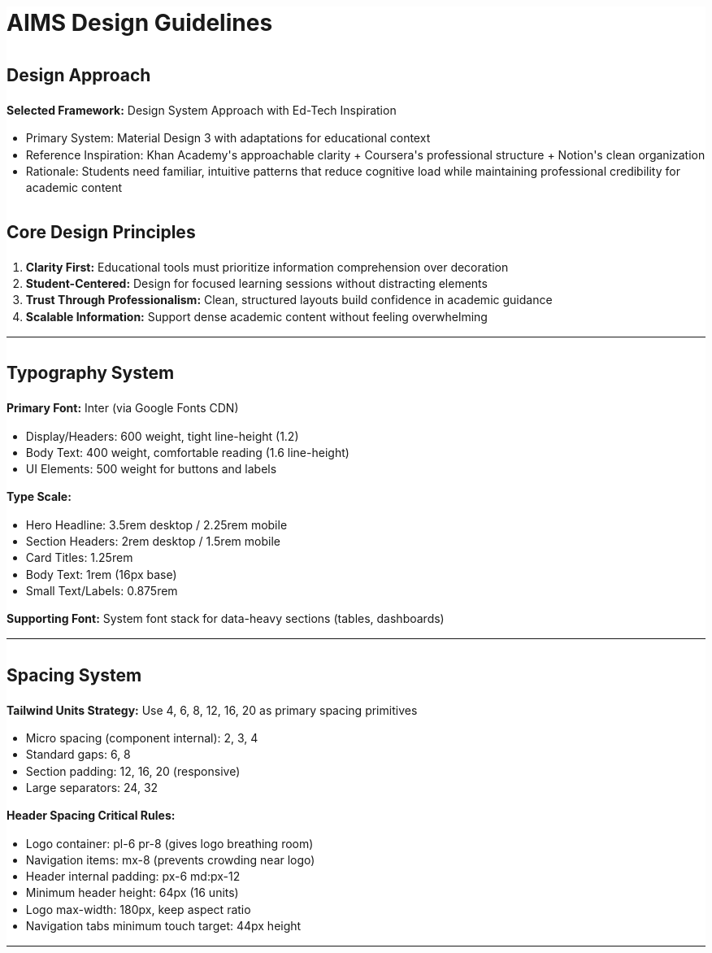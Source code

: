 # AIMS Design Guidelines

## Design Approach

**Selected Framework:** Design System Approach with Ed-Tech Inspiration
- Primary System: Material Design 3 with adaptations for educational context
- Reference Inspiration: Khan Academy's approachable clarity + Coursera's professional structure + Notion's clean organization
- Rationale: Students need familiar, intuitive patterns that reduce cognitive load while maintaining professional credibility for academic content

## Core Design Principles

1. **Clarity First:** Educational tools must prioritize information comprehension over decoration
2. **Student-Centered:** Design for focused learning sessions without distracting elements
3. **Trust Through Professionalism:** Clean, structured layouts build confidence in academic guidance
4. **Scalable Information:** Support dense academic content without feeling overwhelming

---

## Typography System

**Primary Font:** Inter (via Google Fonts CDN)
- Display/Headers: 600 weight, tight line-height (1.2)
- Body Text: 400 weight, comfortable reading (1.6 line-height)
- UI Elements: 500 weight for buttons and labels

**Type Scale:**
- Hero Headline: 3.5rem desktop / 2.25rem mobile
- Section Headers: 2rem desktop / 1.5rem mobile  
- Card Titles: 1.25rem
- Body Text: 1rem (16px base)
- Small Text/Labels: 0.875rem

**Supporting Font:** System font stack for data-heavy sections (tables, dashboards)

---

## Spacing System

**Tailwind Units Strategy:** Use 4, 6, 8, 12, 16, 20 as primary spacing primitives
- Micro spacing (component internal): 2, 3, 4
- Standard gaps: 6, 8
- Section padding: 12, 16, 20 (responsive)
- Large separators: 24, 32

**Header Spacing Critical Rules:**
- Logo container: pl-6 pr-8 (gives logo breathing room)
- Navigation items: mx-8 (prevents crowding near logo)
- Header internal padding: px-6 md:px-12
- Minimum header height: 64px (16 units)
- Logo max-width: 180px, keep aspect ratio
- Navigation tabs minimum touch target: 44px height

---